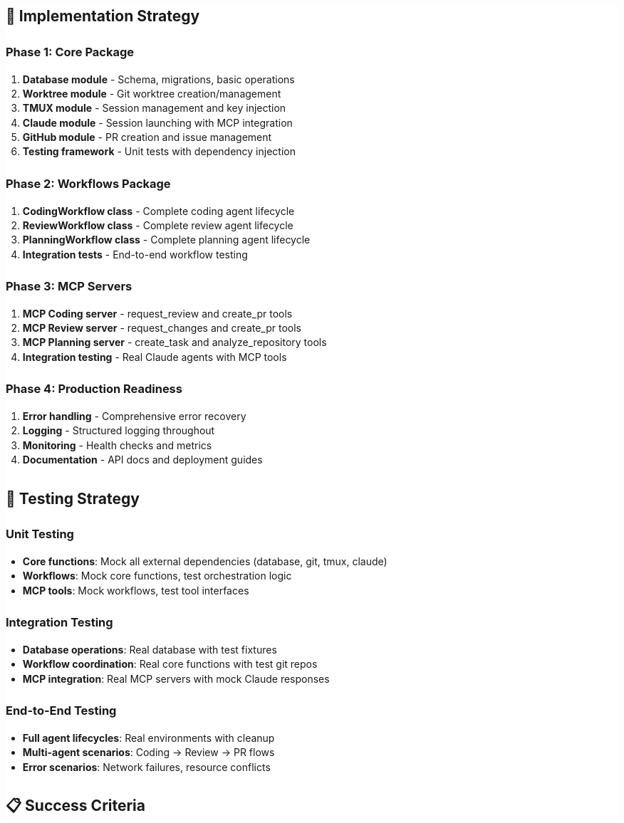 ## 🚀 Implementation Strategy

### Phase 1: Core Package
1. **Database module** - Schema, migrations, basic operations
2. **Worktree module** - Git worktree creation/management  
3. **TMUX module** - Session management and key injection
4. **Claude module** - Session launching with MCP integration
5. **GitHub module** - PR creation and issue management
6. **Testing framework** - Unit tests with dependency injection

### Phase 2: Workflows Package  
1. **CodingWorkflow class** - Complete coding agent lifecycle
2. **ReviewWorkflow class** - Complete review agent lifecycle
3. **PlanningWorkflow class** - Complete planning agent lifecycle
4. **Integration tests** - End-to-end workflow testing

### Phase 3: MCP Servers
1. **MCP Coding server** - request_review and create_pr tools
2. **MCP Review server** - request_changes and create_pr tools  
3. **MCP Planning server** - create_task and analyze_repository tools
4. **Integration testing** - Real Claude agents with MCP tools

### Phase 4: Production Readiness
1. **Error handling** - Comprehensive error recovery
2. **Logging** - Structured logging throughout
3. **Monitoring** - Health checks and metrics
4. **Documentation** - API docs and deployment guides

## 🧪 Testing Strategy

### Unit Testing
- **Core functions**: Mock all external dependencies (database, git, tmux, claude)
- **Workflows**: Mock core functions, test orchestration logic
- **MCP tools**: Mock workflows, test tool interfaces

### Integration Testing  
- **Database operations**: Real database with test fixtures
- **Workflow coordination**: Real core functions with test git repos
- **MCP integration**: Real MCP servers with mock Claude responses

### End-to-End Testing
- **Full agent lifecycles**: Real environments with cleanup
- **Multi-agent scenarios**: Coding → Review → PR flows
- **Error scenarios**: Network failures, resource conflicts

## 📋 Success Criteria
